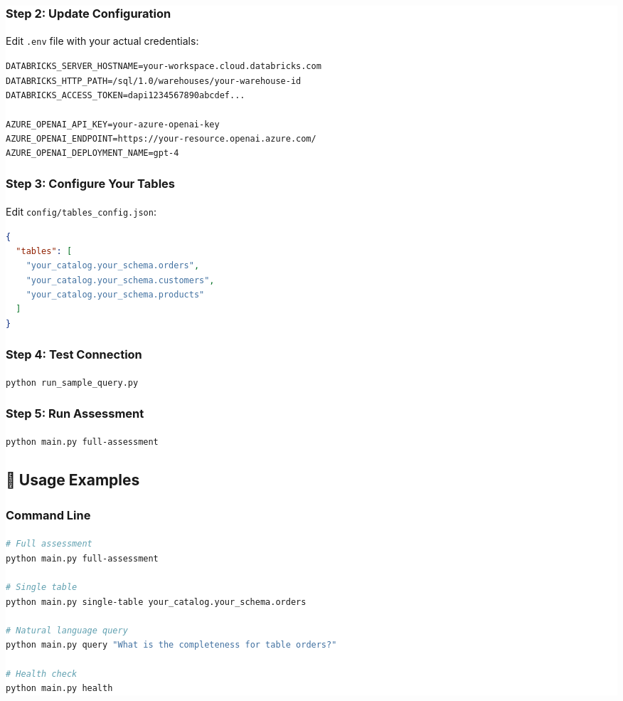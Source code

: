 ### **Step 2: Update Configuration**
Edit `.env` file with your actual credentials:
```env
DATABRICKS_SERVER_HOSTNAME=your-workspace.cloud.databricks.com
DATABRICKS_HTTP_PATH=/sql/1.0/warehouses/your-warehouse-id
DATABRICKS_ACCESS_TOKEN=dapi1234567890abcdef...

AZURE_OPENAI_API_KEY=your-azure-openai-key
AZURE_OPENAI_ENDPOINT=https://your-resource.openai.azure.com/
AZURE_OPENAI_DEPLOYMENT_NAME=gpt-4
```

### **Step 3: Configure Your Tables**
Edit `config/tables_config.json`:
```json
{
  "tables": [
    "your_catalog.your_schema.orders",
    "your_catalog.your_schema.customers",
    "your_catalog.your_schema.products"
  ]
}
```

### **Step 4: Test Connection**
```bash
python run_sample_query.py
```

### **Step 5: Run Assessment**
```bash
python main.py full-assessment
```

## 🎯 Usage Examples

### **Command Line**
```bash
# Full assessment
python main.py full-assessment

# Single table
python main.py single-table your_catalog.your_schema.orders

# Natural language query
python main.py query "What is the completeness for table orders?"

# Health check
python main.py health
```
